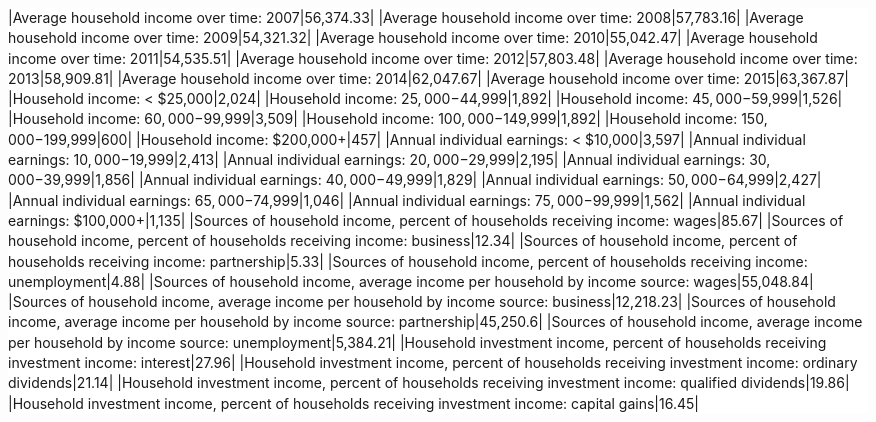 |Average household income over time: 2007|56,374.33|
|Average household income over time: 2008|57,783.16|
|Average household income over time: 2009|54,321.32|
|Average household income over time: 2010|55,042.47|
|Average household income over time: 2011|54,535.51|
|Average household income over time: 2012|57,803.48|
|Average household income over time: 2013|58,909.81|
|Average household income over time: 2014|62,047.67|
|Average household income over time: 2015|63,367.87|
|Household income: < $25,000|2,024|
|Household income: $25,000-$44,999|1,892|
|Household income: $45,000-$59,999|1,526|
|Household income: $60,000-$99,999|3,509|
|Household income: $100,000-$149,999|1,892|
|Household income: $150,000-$199,999|600|
|Household income: $200,000+|457|
|Annual individual earnings: < $10,000|3,597|
|Annual individual earnings: $10,000-$19,999|2,413|
|Annual individual earnings: $20,000-$29,999|2,195|
|Annual individual earnings: $30,000-$39,999|1,856|
|Annual individual earnings: $40,000-$49,999|1,829|
|Annual individual earnings: $50,000-$64,999|2,427|
|Annual individual earnings: $65,000-$74,999|1,046|
|Annual individual earnings: $75,000-$99,999|1,562|
|Annual individual earnings: $100,000+|1,135|
|Sources of household income, percent of households receiving income: wages|85.67|
|Sources of household income, percent of households receiving income: business|12.34|
|Sources of household income, percent of households receiving income: partnership|5.33|
|Sources of household income, percent of households receiving income: unemployment|4.88|
|Sources of household income, average income per household by income source: wages|55,048.84|
|Sources of household income, average income per household by income source: business|12,218.23|
|Sources of household income, average income per household by income source: partnership|45,250.6|
|Sources of household income, average income per household by income source: unemployment|5,384.21|
|Household investment income, percent of households receiving investment income: interest|27.96|
|Household investment income, percent of households receiving investment income: ordinary dividends|21.14|
|Household investment income, percent of households receiving investment income: qualified dividends|19.86|
|Household investment income, percent of households receiving investment income: capital gains|16.45|